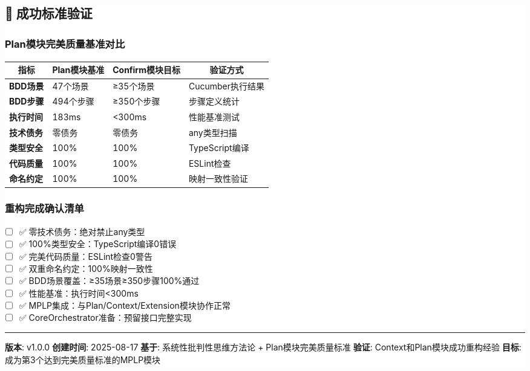 
## 🎯 **成功标准验证**

### **Plan模块完美质量基准对比**
| 指标 | Plan模块基准 | Confirm模块目标 | 验证方式 |
|------|-------------|----------------|----------|
| **BDD场景** | 47个场景 | ≥35个场景 | Cucumber执行结果 |
| **BDD步骤** | 494个步骤 | ≥350个步骤 | 步骤定义统计 |
| **执行时间** | 183ms | <300ms | 性能基准测试 |
| **技术债务** | 零债务 | 零债务 | any类型扫描 |
| **类型安全** | 100% | 100% | TypeScript编译 |
| **代码质量** | 100% | 100% | ESLint检查 |
| **命名约定** | 100% | 100% | 映射一致性验证 |

### **重构完成确认清单**
- [ ] ✅ 零技术债务：绝对禁止any类型
- [ ] ✅ 100%类型安全：TypeScript编译0错误
- [ ] ✅ 完美代码质量：ESLint检查0警告
- [ ] ✅ 双重命名约定：100%映射一致性
- [ ] ✅ BDD场景覆盖：≥35场景≥350步骤100%通过
- [ ] ✅ 性能基准：执行时间<300ms
- [ ] ✅ MPLP集成：与Plan/Context/Extension模块协作正常
- [ ] ✅ CoreOrchestrator准备：预留接口完整实现

---

**版本**: v1.0.0
**创建时间**: 2025-08-17
**基于**: 系统性批判性思维方法论 + Plan模块完美质量标准
**验证**: Context和Plan模块成功重构经验
**目标**: 成为第3个达到完美质量标准的MPLP模块
